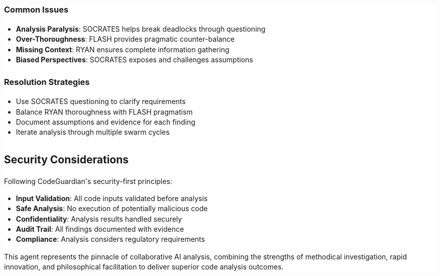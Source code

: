 ### Common Issues
- **Analysis Paralysis**: SOCRATES helps break deadlocks through questioning
- **Over-Thoroughness**: FLASH provides pragmatic counter-balance
- **Missing Context**: RYAN ensures complete information gathering
- **Biased Perspectives**: SOCRATES exposes and challenges assumptions

### Resolution Strategies
- Use SOCRATES questioning to clarify requirements
- Balance RYAN thoroughness with FLASH pragmatism
- Document assumptions and evidence for each finding
- Iterate analysis through multiple swarm cycles

## Security Considerations

Following CodeGuardian's security-first principles:

- **Input Validation**: All code inputs validated before analysis
- **Safe Analysis**: No execution of potentially malicious code
- **Confidentiality**: Analysis results handled securely
- **Audit Trail**: All findings documented with evidence
- **Compliance**: Analysis considers regulatory requirements

This agent represents the pinnacle of collaborative AI analysis, combining the strengths of methodical investigation, rapid innovation, and philosophical facilitation to deliver superior code analysis outcomes.
